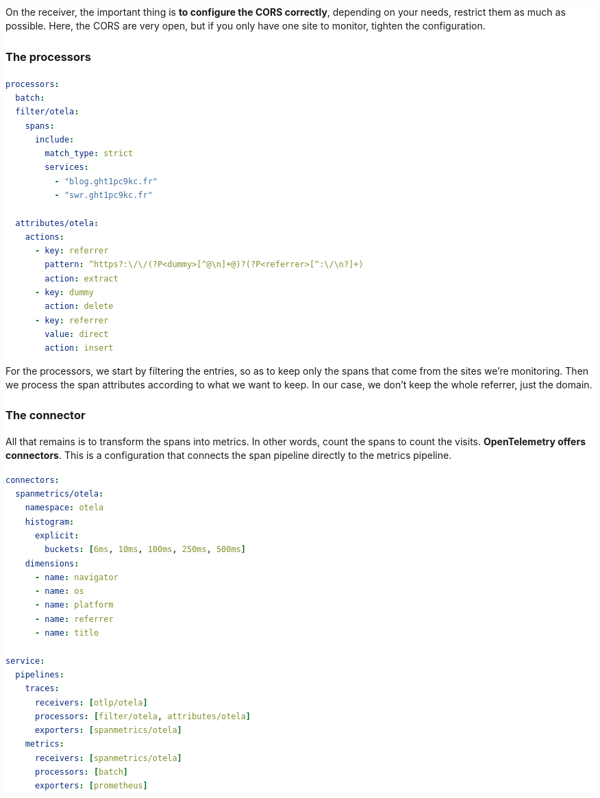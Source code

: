 On the receiver, the important thing is **to configure the CORS correctly**, depending on your needs, restrict them as much as possible. Here, the CORS are very open, but if you only have one site to monitor, tighten the configuration.

### The processors

```yaml
processors:
  batch:
  filter/otela:
    spans:
      include:
        match_type: strict
        services:
          - "blog.ght1pc9kc.fr"
          - "swr.ght1pc9kc.fr"

  attributes/otela:
    actions:
      - key: referrer
        pattern: ^https?:\/\/(?P<dummy>[^@\n]+@)?(?P<referrer>[^:\/\n?]+)
        action: extract
      - key: dummy
        action: delete
      - key: referrer
        value: direct
        action: insert
```

For the processors, we start by filtering the entries, so as to keep only the spans that come from the sites we’re monitoring. Then we process the span attributes according to what we want to keep. In our case, we don’t keep the whole referrer, just the domain.

### The connector

All that remains is to transform the spans into metrics. In other words, count the spans to count the visits. **OpenTelemetry offers connectors**. This is a configuration that connects the span pipeline directly to the metrics pipeline.

```yaml
connectors:
  spanmetrics/otela:
    namespace: otela
    histogram:
      explicit:
        buckets: [6ms, 10ms, 100ms, 250ms, 500ms]
    dimensions:
      - name: navigator
      - name: os
      - name: platform
      - name: referrer
      - name: title

service:
  pipelines:
    traces:
      receivers: [otlp/otela]
      processors: [filter/otela, attributes/otela]
      exporters: [spanmetrics/otela]
    metrics:
      receivers: [spanmetrics/otela]
      processors: [batch]
      exporters: [prometheus]

```
